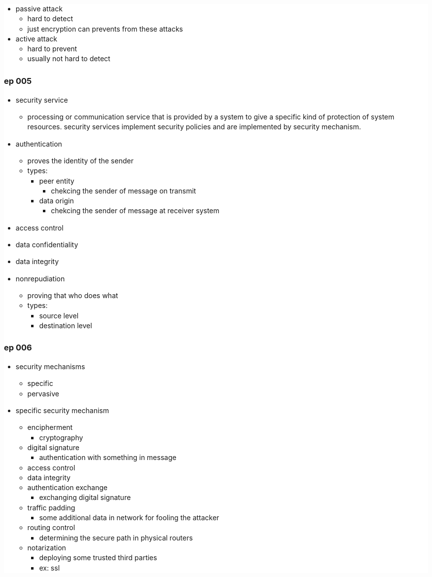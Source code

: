 - passive attack
    - hard to detect
    - just encryption can prevents from these attacks
- active attack
    - hard to prevent
    - usually not hard to detect

### ep 005

- security service
    - processing or communication service that is provided 
    by a system to give a specific kind of protection of system
    resources. security services implement security policies and are 
    implemented by security mechanism.

- authentication
    - proves the identity of the sender
    - types:
        - peer entity 
            - chekcing the sender of message on transmit
        - data origin 
            - chekcing the sender of message at receiver system

- access control
- data confidentiality
- data integrity
- nonrepudiation
    - proving that who does what
    - types:
        - source level
        - destination level

### ep 006

- security mechanisms
    - specific
    - pervasive

- specific security mechanism
    - encipherment
        - cryptography
    - digital signature
        - authentication with something in message
    - access control
    - data integrity
    - authentication exchange
        - exchanging digital signature
    - traffic padding
        - some additional data in network for fooling the attacker
    - routing control
        - determining the secure path in physical routers
    - notarization
        - deploying some trusted third parties
        - ex: ssl
